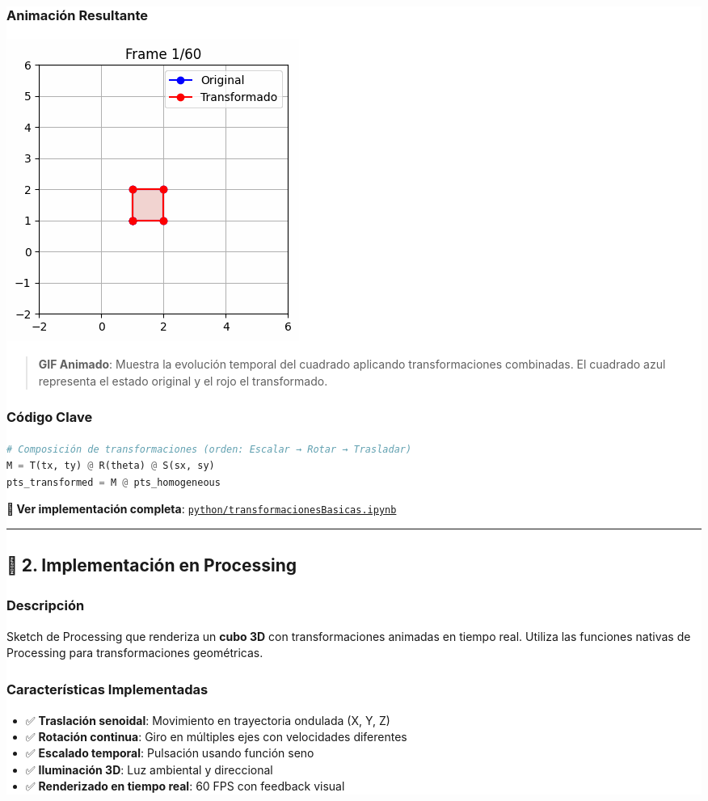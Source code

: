 ```python
```

### Animación Resultante

![Transformaciones 2D](python/transformaciones.gif)

> **GIF Animado**: Muestra la evolución temporal del cuadrado aplicando transformaciones combinadas. El cuadrado azul representa el estado original y el rojo el transformado.

### Código Clave

```python
# Composición de transformaciones (orden: Escalar → Rotar → Trasladar)
M = T(tx, ty) @ R(theta) @ S(sx, sy)
pts_transformed = M @ pts_homogeneous
```

**📂 Ver implementación completa**: [`python/transformacionesBasicas.ipynb`](python/transformacionesBasicas.ipynb)

---

## 🎨 2. Implementación en Processing

### Descripción

Sketch de Processing que renderiza un **cubo 3D** con transformaciones animadas en tiempo real. Utiliza las funciones nativas de Processing para transformaciones geométricas.

### Características Implementadas

- ✅ **Traslación senoidal**: Movimiento en trayectoria ondulada (X, Y, Z)
- ✅ **Rotación continua**: Giro en múltiples ejes con velocidades diferentes
- ✅ **Escalado temporal**: Pulsación usando función seno
- ✅ **Iluminación 3D**: Luz ambiental y direccional
- ✅ **Renderizado en tiempo real**: 60 FPS con feedback visual

